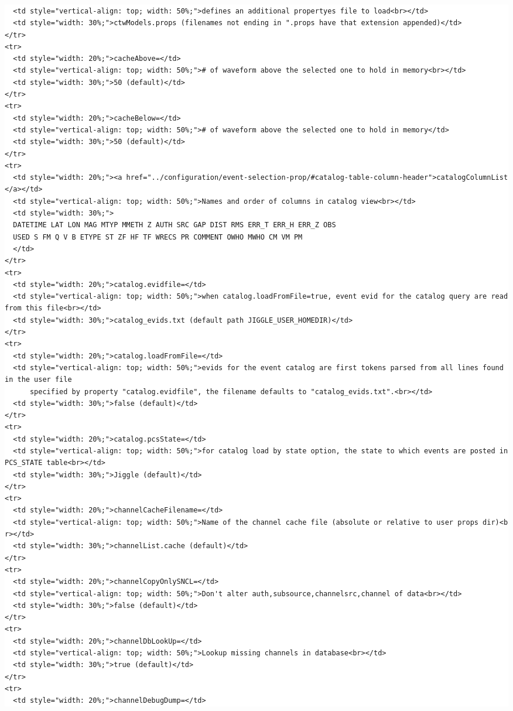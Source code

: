       <td style="vertical-align: top; width: 50%;">defines an additional propertyes file to load<br></td>
      <td style="width: 30%;">ctwModels.props (filenames not ending in ".props have that extension appended)</td>
    </tr>
    <tr>
      <td style="width: 20%;">cacheAbove=</td>
      <td style="vertical-align: top; width: 50%;"># of waveform above the selected one to hold in memory<br></td>
      <td style="width: 30%;">50 (default)</td>
    </tr>
    <tr>
      <td style="width: 20%;">cacheBelow=</td>
      <td style="vertical-align: top; width: 50%;"># of waveform above the selected one to hold in memory</td>
      <td style="width: 30%;">50 (default)</td>
    </tr>
    <tr>
      <td style="width: 20%;"><a href="../configuration/event-selection-prop/#catalog-table-column-header">catalogColumnList</a></td>
      <td style="vertical-align: top; width: 50%;">Names and order of columns in catalog view<br></td>
      <td style="width: 30%;">
      DATETIME LAT LON MAG MTYP MMETH Z AUTH SRC GAP DIST RMS ERR_T ERR_H ERR_Z OBS
      USED S FM Q V B ETYPE ST ZF HF TF WRECS PR COMMENT OWHO MWHO CM VM PM
      </td>
    </tr>
    <tr>
      <td style="width: 20%;">catalog.evidfile=</td>
      <td style="vertical-align: top; width: 50%;">when catalog.loadFromFile=true, event evid for the catalog query are read from this file<br></td>
      <td style="width: 30%;">catalog_evids.txt (default path JIGGLE_USER_HOMEDIR)</td>
    </tr>
    <tr>
      <td style="width: 20%;">catalog.loadFromFile=</td>
      <td style="vertical-align: top; width: 50%;">evids for the event catalog are first tokens parsed from all lines found in the user file
          specified by property "catalog.evidfile", the filename defaults to "catalog_evids.txt".<br></td>
      <td style="width: 30%;">false (default)</td>
    </tr>
    <tr>
      <td style="width: 20%;">catalog.pcsState=</td>
      <td style="vertical-align: top; width: 50%;">for catalog load by state option, the state to which events are posted in PCS_STATE table<br></td>
      <td style="width: 30%;">Jiggle (default)</td>
    </tr>
    <tr>
      <td style="width: 20%;">channelCacheFilename=</td>
      <td style="vertical-align: top; width: 50%;">Name of the channel cache file (absolute or relative to user props dir)<br></td>
      <td style="width: 30%;">channelList.cache (default)</td>
    </tr>
    <tr>
      <td style="width: 20%;">channelCopyOnlySNCL=</td>
      <td style="vertical-align: top; width: 50%;">Don't alter auth,subsource,channelsrc,channel of data<br></td>
      <td style="width: 30%;">false (default)</td>
    </tr>
    <tr>
      <td style="width: 20%;">channelDbLookUp=</td>
      <td style="vertical-align: top; width: 50%;">Lookup missing channels in database<br></td>
      <td style="width: 30%;">true (default)</td>
    </tr>
    <tr>
      <td style="width: 20%;">channelDebugDump=</td>